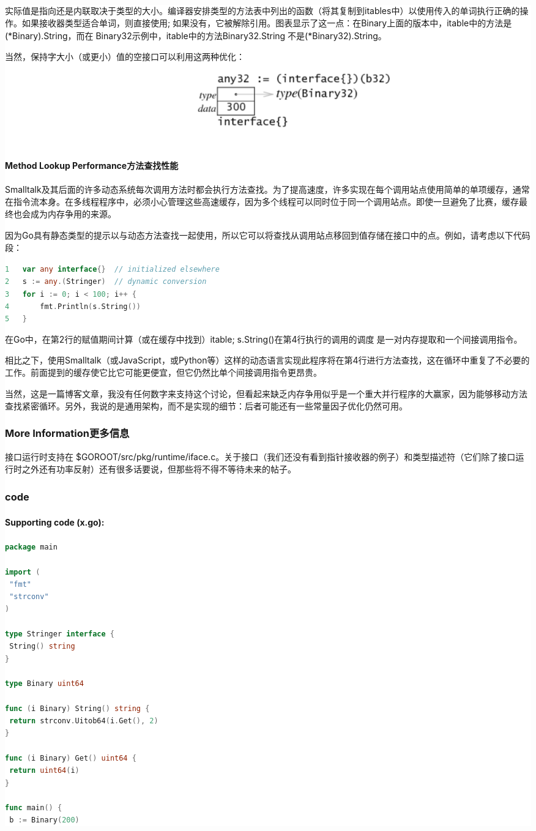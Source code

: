 实际值是指向还是内联取决于类型的大小。编译器安排类型的方法表中列出的函数（将其复制到itables中）以使用传入的单词执行正确的操作。如果接收器类型适合单词，则直接使用; 如果没有，它被解除引用。图表显示了这一点：在Binary上面的版本中，itable中的方法是 (*Binary).String，而在 Binary32示例中，itable中的方法Binary32.String 不是(*Binary32).String。

当然，保持字大小（或更小）值的空接口可以利用这两种优化：
![e12eec02.png](../imgs/attachments20180714/e12eec02.png)

#### Method Lookup Performance方法查找性能
Smalltalk及其后面的许多动态系统每次调用方法时都会执行方法查找。为了提高速度，许多实现在每个调用站点使用简单的单项缓存，通常在指令流本身。在多线程程序中，必须小心管理这些高速缓存，因为多个线程可以同时位于同一个调用站点。即使一旦避免了比赛，缓存最终也会成为内存争用的来源。

因为Go具有静态类型的提示以与动态方法查找一起使用，所以它可以将查找从调用站点移回到值存储在接口中的点。例如，请考虑以下代码段：

```go
1   var any interface{}  // initialized elsewhere
2   s := any.(Stringer)  // dynamic conversion
3   for i := 0; i < 100; i++ {
4       fmt.Println(s.String())
5   }
```
在Go中，在第2行的赋值期间计算（或在缓存中找到）itable; s.String()在第4行执行的调用的调度 是一对内存提取和一个间接调用指令。

相比之下，使用Smalltalk（或JavaScript，或Python等）这样的动态语言实现此程序将在第4行进行方法查找，这在循环中重复了不必要的工作。前面提到的缓存使它比它可能更便宜，但它仍然比单个间接调用指令更昂贵。

当然，这是一篇博客文章，我没有任何数字来支持这个讨论，但看起来缺乏内存争用似乎是一个重大并行程序的大赢家，因为能够移动方法查找紧密循环。另外，我说的是通用架构，而不是实现的细节：后者可能还有一些常量因子优化仍然可用。

### More Information更多信息
接口运行时支持在 $GOROOT/src/pkg/runtime/iface.c。关于接口（我们还没有看到指针接收器的例子）和类型描述符（它们除了接口运行时之外还有功率反射）还有很多话要说，但那些将不得不等待未来的帖子。

### code
#### Supporting code (x.go):
```go
package main

import (
 "fmt"
 "strconv"
)

type Stringer interface {
 String() string
}

type Binary uint64

func (i Binary) String() string {
 return strconv.Uitob64(i.Get(), 2)
}

func (i Binary) Get() uint64 {
 return uint64(i)
}

func main() {
 b := Binary(200)
```